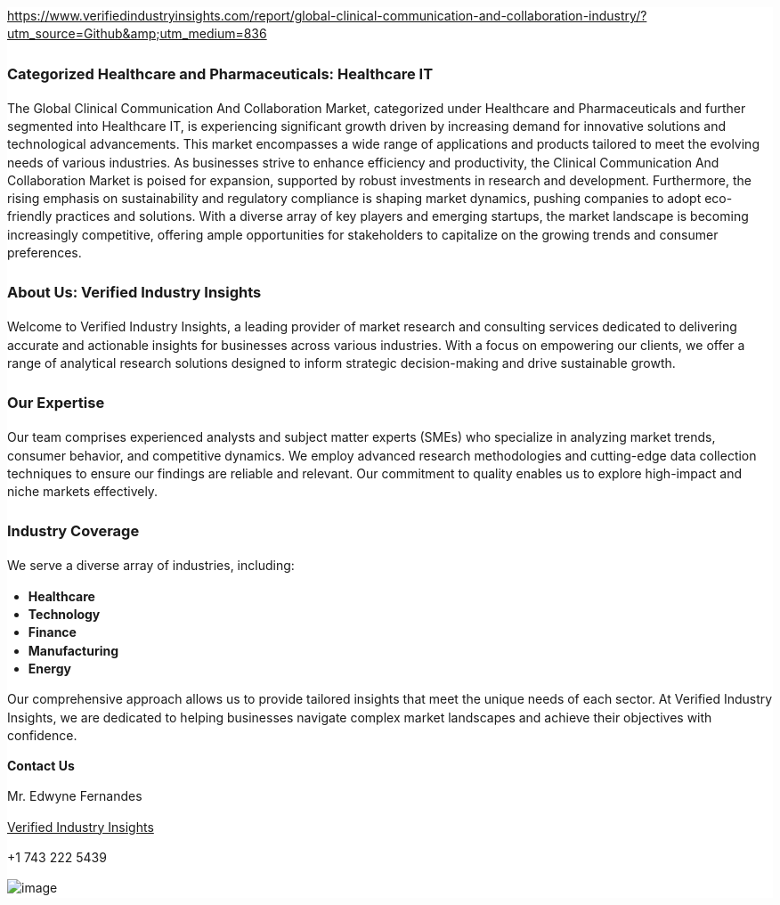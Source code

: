 </strong><a href="https://www.verifiedindustryinsights.com/report/global-clinical-communication-and-collaboration-industry/?utm_source=Github&amp;utm_medium=836">https://www.verifiedindustryinsights.com/report/global-clinical-communication-and-collaboration-industry/?utm_source=Github&amp;utm_medium=836</a>&nbsp;</p><h3>Categorized Healthcare and Pharmaceuticals: Healthcare IT </h3><p>The Global Clinical Communication And Collaboration Market, categorized under Healthcare and Pharmaceuticals and further segmented into Healthcare IT, is experiencing significant growth driven by increasing demand for innovative solutions and technological advancements. This market encompasses a wide range of applications and products tailored to meet the evolving needs of various industries. As businesses strive to enhance efficiency and productivity, the Clinical Communication And Collaboration Market is poised for expansion, supported by robust investments in research and development. Furthermore, the rising emphasis on sustainability and regulatory compliance is shaping market dynamics, pushing companies to adopt eco-friendly practices and solutions. With a diverse array of key players and emerging startups, the market landscape is becoming increasingly competitive, offering ample opportunities for stakeholders to capitalize on the growing trends and consumer preferences.</p><h3>About Us: Verified Industry Insights</h3><p>Welcome to Verified Industry Insights, a leading provider of market research and consulting services dedicated to delivering accurate and actionable insights for businesses across various industries. With a focus on empowering our clients, we offer a range of analytical research solutions designed to inform strategic decision-making and drive sustainable growth.</p><h3>Our Expertise</h3><p>Our team comprises experienced analysts and subject matter experts (SMEs) who specialize in analyzing market trends, consumer behavior, and competitive dynamics. We employ advanced research methodologies and cutting-edge data collection techniques to ensure our findings are reliable and relevant. Our commitment to quality enables us to explore high-impact and niche markets effectively.</p><h3>Industry Coverage</h3><p>We serve a diverse array of industries, including:</p><ul><li><strong>Healthcare</strong></li><li><strong>Technology</strong></li><li><strong>Finance</strong></li><li><strong>Manufacturing</strong></li><li><strong>Energy</strong></li></ul><p>Our comprehensive approach allows us to provide tailored insights that meet the unique needs of each sector. At Verified Industry Insights, we are dedicated to helping businesses navigate complex market landscapes and achieve their objectives with confidence.</p><p><strong>Contact Us</strong></p><p>Mr. Edwyne Fernandes</p><p><a href="https://www.verifiedindustryinsights.com/">Verified Industry Insights</a></p><p>+1 743 222 5439</p>
![image](https://github.com/user-attachments/assets/6b35e7b3-99f8-4693-8865-307de980ac57)
